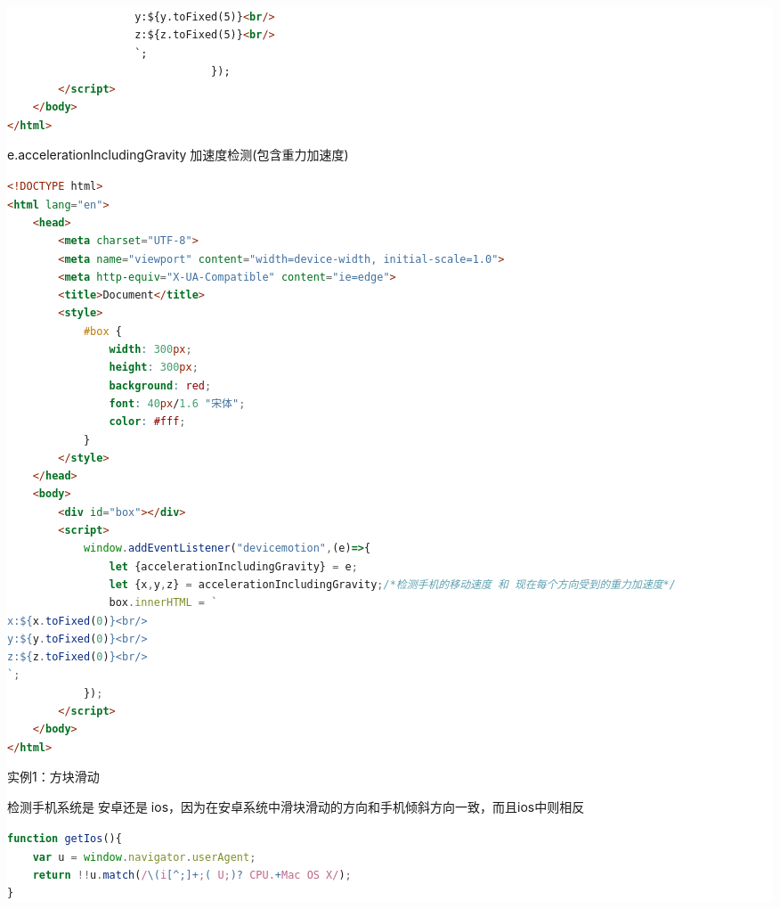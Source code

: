 ```html
                    y:${y.toFixed(5)}<br/>
                    z:${z.toFixed(5)}<br/>
                    `;
                                });
        </script>    
    </body>
</html>
```

e.accelerationIncludingGravity  加速度检测(包含重力加速度)

```html
<!DOCTYPE html>
<html lang="en">
    <head>
        <meta charset="UTF-8">
        <meta name="viewport" content="width=device-width, initial-scale=1.0">
        <meta http-equiv="X-UA-Compatible" content="ie=edge">
        <title>Document</title>
        <style>
            #box {
                width: 300px;
                height: 300px;
                background: red;
                font: 40px/1.6 "宋体";
                color: #fff;
            }
        </style>
    </head>
    <body>
        <div id="box"></div>
        <script>
            window.addEventListener("devicemotion",(e)=>{
                let {accelerationIncludingGravity} = e;
                let {x,y,z} = accelerationIncludingGravity;/*检测手机的移动速度 和 现在每个方向受到的重力加速度*/
                box.innerHTML = `
x:${x.toFixed(0)}<br/>
y:${y.toFixed(0)}<br/>
z:${z.toFixed(0)}<br/>
`;
            });
        </script>    
    </body>
</html>
```

实例1：方块滑动

检测手机系统是 安卓还是 ios，因为在安卓系统中滑块滑动的方向和手机倾斜方向一致，而且ios中则相反

```js
function getIos(){
    var u = window.navigator.userAgent;
    return !!u.match(/\(i[^;]+;( U;)? CPU.+Mac OS X/);
}  
```
